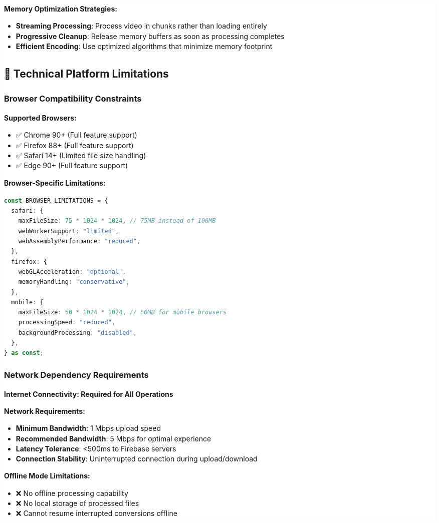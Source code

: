 **Memory Optimization Strategies:**

- **Streaming Processing**: Process video in chunks rather than loading entirely
- **Progressive Cleanup**: Release memory buffers as soon as processing completes
- **Efficient Encoding**: Use optimized algorithms that minimize memory footprint

## 🔧 Technical Platform Limitations

### Browser Compatibility Constraints

**Supported Browsers:**

- ✅ Chrome 90+ (Full feature support)
- ✅ Firefox 88+ (Full feature support)
- ✅ Safari 14+ (Limited file size handling)
- ✅ Edge 90+ (Full feature support)

**Browser-Specific Limitations:**

```typescript
const BROWSER_LIMITATIONS = {
  safari: {
    maxFileSize: 75 * 1024 * 1024, // 75MB instead of 100MB
    webWorkerSupport: "limited",
    webAssemblyPerformance: "reduced",
  },
  firefox: {
    webGLAcceleration: "optional",
    memoryHandling: "conservative",
  },
  mobile: {
    maxFileSize: 50 * 1024 * 1024, // 50MB for mobile browsers
    processingSpeed: "reduced",
    backgroundProcessing: "disabled",
  },
} as const;
```

### Network Dependency Requirements

**Internet Connectivity: Required for All Operations**

**Network Requirements:**

- **Minimum Bandwidth**: 1 Mbps upload speed
- **Recommended Bandwidth**: 5 Mbps for optimal experience
- **Latency Tolerance**: <500ms to Firebase servers
- **Connection Stability**: Uninterrupted connection during upload/download

**Offline Mode Limitations:**

- ❌ No offline processing capability
- ❌ No local storage of processed files
- ❌ Cannot resume interrupted conversions offline
